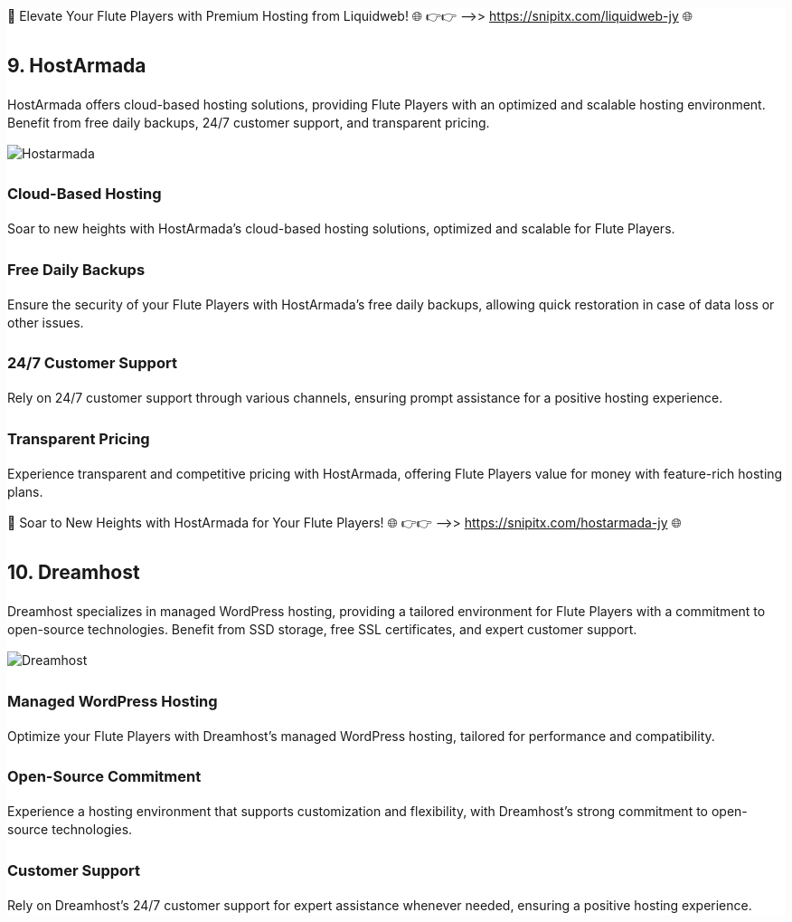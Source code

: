 🚀 Elevate Your Flute Players with Premium Hosting from Liquidweb! 🌐
👉👉 -->> https://snipitx.com/liquidweb-jy 🌐

## 9. HostArmada

HostArmada offers cloud-based hosting solutions, providing Flute Players with an optimized and scalable hosting environment. Benefit from free daily backups, 24/7 customer support, and transparent pricing.

![Hostarmada](https://i.imgur.com/KFbdf3o.jpeg "Hostarmada Hosting")

### Cloud-Based Hosting
Soar to new heights with HostArmada’s cloud-based hosting solutions, optimized and scalable for Flute Players.

### Free Daily Backups
Ensure the security of your Flute Players with HostArmada’s free daily backups, allowing quick restoration in case of data loss or other issues.

### 24/7 Customer Support
Rely on 24/7 customer support through various channels, ensuring prompt assistance for a positive hosting experience.

### Transparent Pricing
Experience transparent and competitive pricing with HostArmada, offering Flute Players value for money with feature-rich hosting plans.

🚀 Soar to New Heights with HostArmada for Your Flute Players! 🌐
👉👉 -->> https://snipitx.com/hostarmada-jy 🌐

## 10. Dreamhost

Dreamhost specializes in managed WordPress hosting, providing a tailored environment for Flute Players with a commitment to open-source technologies. Benefit from SSD storage, free SSL certificates, and expert customer support.

![Dreamhost](https://i.imgur.com/rXIg8ip.jpeg "Dreamhost Hosting")

### Managed WordPress Hosting
Optimize your Flute Players with Dreamhost’s managed WordPress hosting, tailored for performance and compatibility.

### Open-Source Commitment
Experience a hosting environment that supports customization and flexibility, with Dreamhost’s strong commitment to open-source technologies.

### Customer Support
Rely on Dreamhost’s 24/7 customer support for expert assistance whenever needed, ensuring a positive hosting experience.
